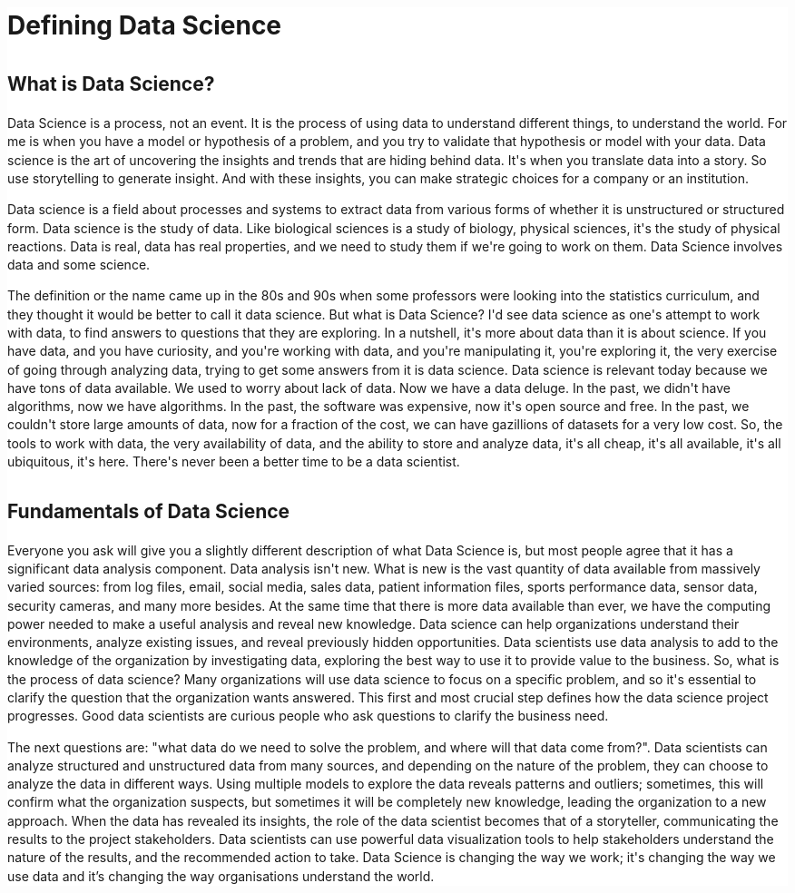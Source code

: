 # Defining Data Science

## What is Data Science?

Data Science is a process, not an event. It is the process of using data to understand different things, to understand the world. For me is when you have a model or hypothesis of a problem, and you try to validate that hypothesis or model with your data. Data science is the art of uncovering the insights and trends that are hiding behind data. It's when you translate data into a story. So use storytelling to generate insight. And with these insights, you can make strategic choices for a company or an institution. 

Data science is a field about processes and systems to extract data from various forms of whether it is unstructured or structured form. Data science is the study of data. Like biological sciences is a study of biology, physical sciences, it's the study of physical reactions. Data is real, data has real properties, and we need to study them if we're going to work on them. Data Science involves data and some science. 

The definition or the name came up in the 80s and 90s when some professors were looking into the statistics curriculum, and they thought it would be better to call it data science. But what is Data Science? I'd see data science as one's attempt to work with data, to find answers to questions that they are exploring. In a nutshell, it's more about data than it is about science. If you have data, and you have curiosity, and you're working with data, and you're manipulating it, you're exploring it, the very exercise of going through analyzing data, trying to get some answers from it is data science. Data science is relevant today because we have tons of data available. We used to worry about lack of data. Now we have a data deluge. In the past, we didn't have algorithms, now we have algorithms. In the past, the software was expensive, now it's open source and free. In the past, we couldn't store large amounts of data, now for a fraction of the cost, we can have gazillions of datasets for a very low cost. So, the tools to work with data, the very availability of data, and the ability to store and analyze data, it's all cheap, it's all available, it's all ubiquitous, it's here. There's never been a better time to be a data scientist.

## Fundamentals of Data Science

Everyone you ask will give you a slightly different description of what Data Science is, but most people agree that it has a significant data analysis component. Data analysis isn't new. What is new is the vast quantity of data available from massively varied sources: from log files, email, social media, sales data, patient information files, sports performance data, sensor data, security cameras, and many more besides. At the same time that there is more data available than ever, we have the computing power needed to make a useful analysis and reveal new knowledge. Data science can help organizations understand their environments, analyze existing issues, and reveal previously hidden opportunities. Data scientists use data analysis to add to the knowledge of the organization by investigating data, exploring the best way to use it to provide value to the business. So, what is the process of data science? Many organizations will use data science to focus on a specific problem, and so it's essential to clarify the question that the organization wants answered. This first and most crucial step defines how the data science project progresses. Good data scientists are curious people who ask questions to clarify the business need. 

The next questions are: "what data do we need to solve the problem, and where will that data come from?". Data scientists can analyze structured and unstructured data from many sources, and depending on the nature of the problem, they can choose to analyze the data in different ways. Using multiple models to explore the data reveals patterns and outliers; sometimes, this will confirm what the organization suspects, but sometimes it will be completely new knowledge, leading the organization to a new approach. When the data has revealed its insights, the role of the data scientist becomes that of a storyteller, communicating the results to the project stakeholders. Data scientists can use powerful data visualization tools to help stakeholders understand the nature of the results, and the recommended action to take. Data Science is changing the way we work; it's changing the way we use data and it’s changing the way organisations understand the world.
